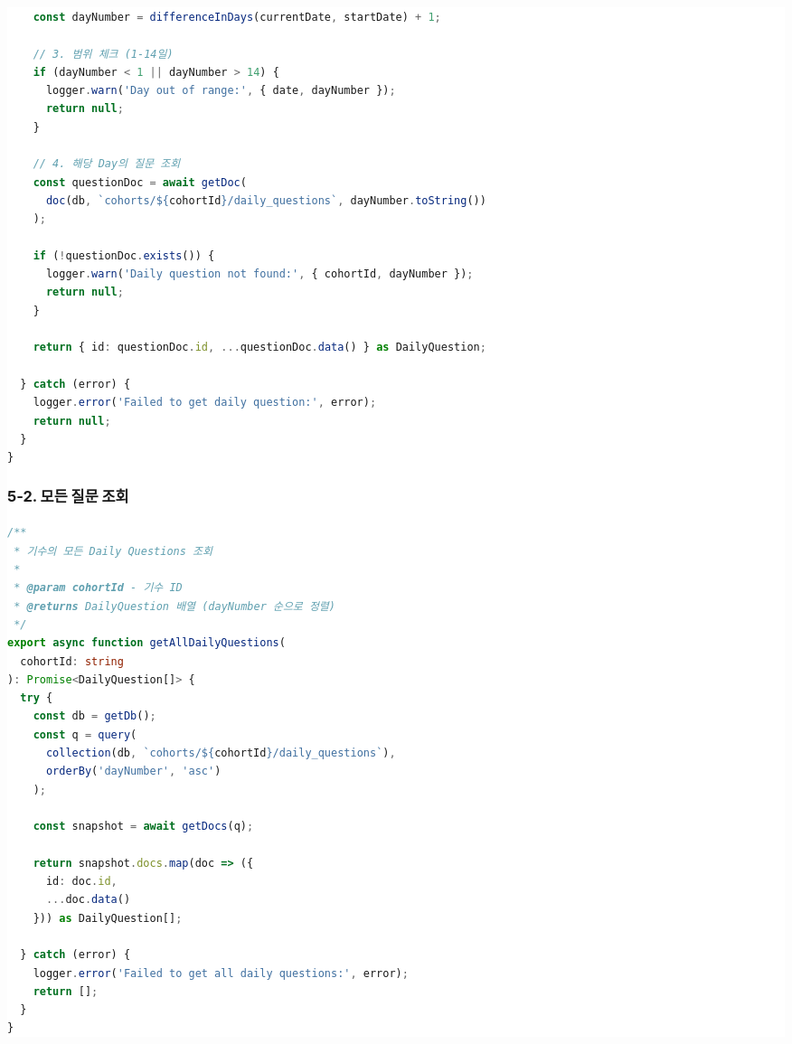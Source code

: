 ```typescript
    const dayNumber = differenceInDays(currentDate, startDate) + 1;

    // 3. 범위 체크 (1-14일)
    if (dayNumber < 1 || dayNumber > 14) {
      logger.warn('Day out of range:', { date, dayNumber });
      return null;
    }

    // 4. 해당 Day의 질문 조회
    const questionDoc = await getDoc(
      doc(db, `cohorts/${cohortId}/daily_questions`, dayNumber.toString())
    );

    if (!questionDoc.exists()) {
      logger.warn('Daily question not found:', { cohortId, dayNumber });
      return null;
    }

    return { id: questionDoc.id, ...questionDoc.data() } as DailyQuestion;

  } catch (error) {
    logger.error('Failed to get daily question:', error);
    return null;
  }
}
```

### 5-2. 모든 질문 조회

```typescript
/**
 * 기수의 모든 Daily Questions 조회
 *
 * @param cohortId - 기수 ID
 * @returns DailyQuestion 배열 (dayNumber 순으로 정렬)
 */
export async function getAllDailyQuestions(
  cohortId: string
): Promise<DailyQuestion[]> {
  try {
    const db = getDb();
    const q = query(
      collection(db, `cohorts/${cohortId}/daily_questions`),
      orderBy('dayNumber', 'asc')
    );

    const snapshot = await getDocs(q);

    return snapshot.docs.map(doc => ({
      id: doc.id,
      ...doc.data()
    })) as DailyQuestion[];

  } catch (error) {
    logger.error('Failed to get all daily questions:', error);
    return [];
  }
}
```
